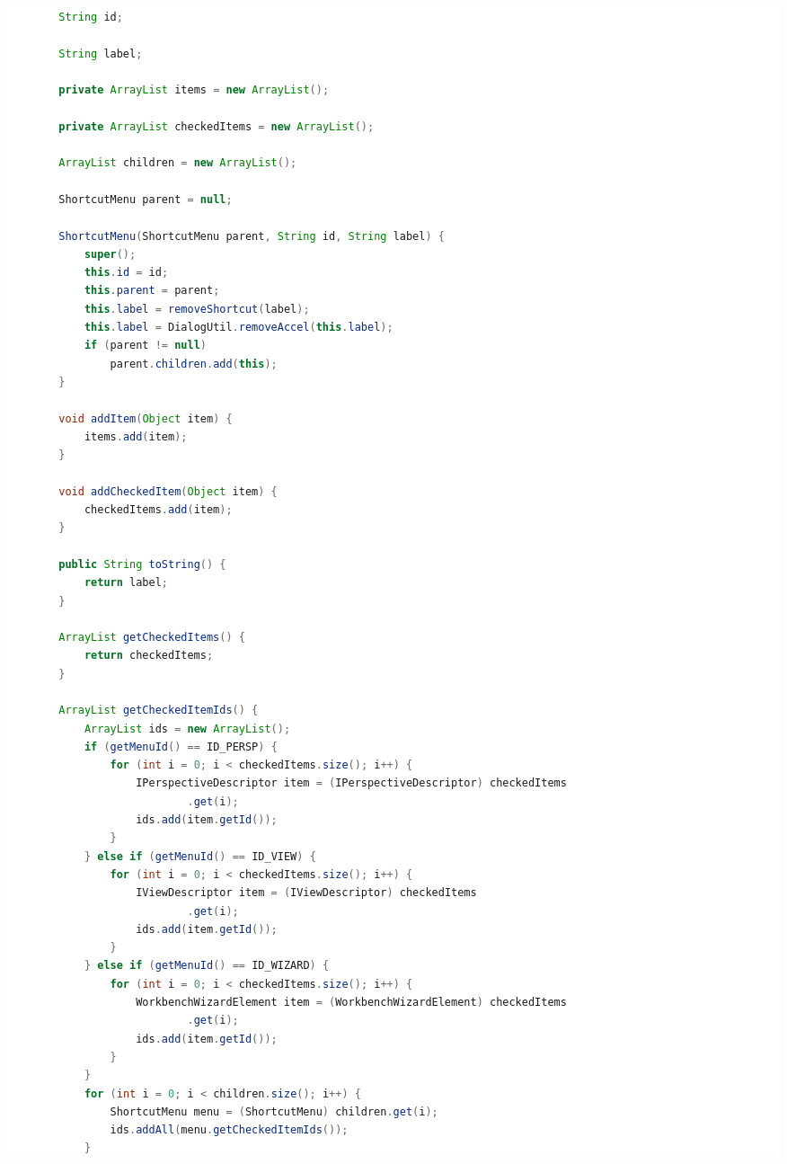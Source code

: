 ```java
        String id;

        String label;

        private ArrayList items = new ArrayList();

        private ArrayList checkedItems = new ArrayList();

        ArrayList children = new ArrayList();

        ShortcutMenu parent = null;

        ShortcutMenu(ShortcutMenu parent, String id, String label) {
            super();
            this.id = id;
            this.parent = parent;
            this.label = removeShortcut(label);
            this.label = DialogUtil.removeAccel(this.label);
            if (parent != null)
                parent.children.add(this);
        }

        void addItem(Object item) {
            items.add(item);
        }

        void addCheckedItem(Object item) {
            checkedItems.add(item);
        }

        public String toString() {
            return label;
        }

        ArrayList getCheckedItems() {
            return checkedItems;
        }

        ArrayList getCheckedItemIds() {
            ArrayList ids = new ArrayList();
            if (getMenuId() == ID_PERSP) {
                for (int i = 0; i < checkedItems.size(); i++) {
                    IPerspectiveDescriptor item = (IPerspectiveDescriptor) checkedItems
                            .get(i);
                    ids.add(item.getId());
                }
            } else if (getMenuId() == ID_VIEW) {
                for (int i = 0; i < checkedItems.size(); i++) {
                    IViewDescriptor item = (IViewDescriptor) checkedItems
                            .get(i);
                    ids.add(item.getId());
                }
            } else if (getMenuId() == ID_WIZARD) {
                for (int i = 0; i < checkedItems.size(); i++) {
                    WorkbenchWizardElement item = (WorkbenchWizardElement) checkedItems
                            .get(i);
                    ids.add(item.getId());
                }
            }
            for (int i = 0; i < children.size(); i++) {
                ShortcutMenu menu = (ShortcutMenu) children.get(i);
                ids.addAll(menu.getCheckedItemIds());
            }
```